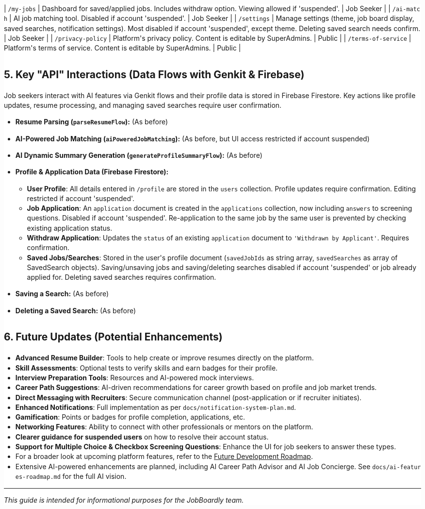 | `/my-jobs`               | Dashboard for saved/applied jobs. Includes withdraw option. Viewing allowed if 'suspended'.                                                                                                   | Job Seeker   |
| `/ai-match`              | AI job matching tool. Disabled if account 'suspended'.                                                                                                                                        | Job Seeker   |
| `/settings`              | Manage settings (theme, job board display, saved searches, notification settings). Most disabled if account 'suspended', except theme. Deleting saved search needs confirm.                   | Job Seeker   |
| `/privacy-policy`        | Platform's privacy policy. Content is editable by SuperAdmins.                                                                                                                                | Public       |
| `/terms-of-service`      | Platform's terms of service. Content is editable by SuperAdmins.                                                                                                                              | Public       |

## 5. Key "API" Interactions (Data Flows with Genkit & Firebase)

Job seekers interact with AI features via Genkit flows and their profile data is stored in Firebase Firestore. Key actions like profile updates, resume processing, and managing saved searches require user confirmation.

- **Resume Parsing (`parseResumeFlow`):** (As before)
- **AI-Powered Job Matching (`aiPoweredJobMatching`):** (As before, but UI access restricted if account suspended)
- **AI Dynamic Summary Generation (`generateProfileSummaryFlow`):** (As before)
- **Profile & Application Data (Firebase Firestore):**

  - **User Profile**: All details entered in `/profile` are stored in the `users` collection. Profile updates require confirmation. Editing restricted if account 'suspended'.
  - **Job Application**: An `application` document is created in the `applications` collection, now including `answers` to screening questions. Disabled if account 'suspended'. Re-application to the same job by the same user is prevented by checking existing application status.
  - **Withdraw Application**: Updates the `status` of an existing `application` document to `'Withdrawn by Applicant'`. Requires confirmation.
  - **Saved Jobs/Searches**: Stored in the user's profile document (`savedJobIds` as string array, `savedSearches` as array of SavedSearch objects). Saving/unsaving jobs and saving/deleting searches disabled if account 'suspended' or job already applied for. Deleting saved searches requires confirmation.

- **Saving a Search:** (As before)
- **Deleting a Saved Search:** (As before)

## 6. Future Updates (Potential Enhancements)

- **Advanced Resume Builder**: Tools to help create or improve resumes directly on the platform.
- **Skill Assessments**: Optional tests to verify skills and earn badges for their profile.
- **Interview Preparation Tools**: Resources and AI-powered mock interviews.
- **Career Path Suggestions**: AI-driven recommendations for career growth based on profile and job market trends.
- **Direct Messaging with Recruiters**: Secure communication channel (post-application or if recruiter initiates).
- **Enhanced Notifications**: Full implementation as per `docs/notification-system-plan.md`.
- **Gamification**: Points or badges for profile completion, applications, etc.
- **Networking Features**: Ability to connect with other professionals or mentors on the platform.
- **Clearer guidance for suspended users** on how to resolve their account status.
- **Support for Multiple Choice & Checkbox Screening Questions**: Enhance the UI for job seekers to answer these types.
- For a broader look at upcoming platform features, refer to the [Future Development Roadmap](../future-development-roadmap.md).
- Extensive AI-powered enhancements are planned, including AI Career Path Advisor and AI Job Concierge. See `docs/ai-features-roadmap.md` for the full AI vision.

---

_This guide is intended for informational purposes for the JobBoardly team._
